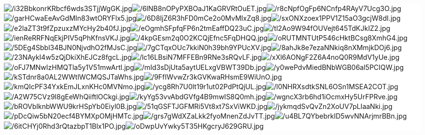 <img src="https://image.tmdb.org/t/p/original/i32BbkonrKRbcf6wds3STjjWgGK.jpg" alt="/i32BbkonrKRbcf6wds3STjjWgGK.jpg" title="/i32BbkonrKRbcf6wds3STjjWgGK.jpg"><img src="https://image.tmdb.org/t/p/original/6lNB8nOPyPXBOaJ1KaGRVRtOuET.jpg" alt="/6lNB8nOPyPXBOaJ1KaGRVRtOuET.jpg" title="/6lNB8nOPyPXBOaJ1KaGRVRtOuET.jpg"><img src="https://image.tmdb.org/t/p/original/r8cNpfOgFp6NCnfp4RAyV7Ucg3O.jpg" alt="/r8cNpfOgFp6NCnfp4RAyV7Ucg3O.jpg" title="/r8cNpfOgFp6NCnfp4RAyV7Ucg3O.jpg"><img src="https://image.tmdb.org/t/p/original/garHCwaEeAvGdMIn83wtORYFlx5.jpg" alt="/garHCwaEeAvGdMIn83wtORYFlx5.jpg" title="/garHCwaEeAvGdMIn83wtORYFlx5.jpg"><img src="https://image.tmdb.org/t/p/original/6D8IjZ6R3hFD0mCe2o0MvMIxZq8.jpg" alt="/6D8IjZ6R3hFD0mCe2o0MvMIxZq8.jpg" title="/6D8IjZ6R3hFD0mCe2o0MvMIxZq8.jpg"><img src="https://image.tmdb.org/t/p/original/sxONXzoex1PPV1Z15aO3gcjW8dI.jpg" alt="/sxONXzoex1PPV1Z15aO3gcjW8dI.jpg" title="/sxONXzoex1PPV1Z15aO3gcjW8dI.jpg"><img src="https://image.tmdb.org/t/p/original/e2laZT3t9fZpzuxzMYcHy2b40fJ.jpg" alt="/e2laZT3t9fZpzuxzMYcHy2b40fJ.jpg" title="/e2laZT3t9fZpzuxzMYcHy2b40fJ.jpg"><img src="https://image.tmdb.org/t/p/original/eOgmhSFpfqFP6n2tmEaffDQ23uC.jpg" alt="/eOgmhSFpfqFP6n2tmEaffDQ23uC.jpg" title="/eOgmhSFpfqFP6n2tmEaffDQ23uC.jpg"><img src="https://image.tmdb.org/t/p/original/tl2Ao9W94fOUVejt645TdKJkIZ2.jpg" alt="/tl2Ao9W94fOUVejt645TdKJkIZ2.jpg" title="/tl2Ao9W94fOUVejt645TdKJkIZ2.jpg"><img src="https://image.tmdb.org/t/p/original/ienReRRFNqEkjPIV5qPhKfnsVKJ.jpg" alt="/ienReRRFNqEkjPIV5qPhKfnsVKJ.jpg" title="/ienReRRFNqEkjPIV5qPhKfnsVKJ.jpg"><img src="https://image.tmdb.org/t/p/original/4kpGEsm2q0O2KCQjEfnc5FqDHQQ.jpg" alt="/4kpGEsm2q0O2KCQjEfnc5FqDHQQ.jpg" title="/4kpGEsm2q0O2KCQjEfnc5FqDHQQ.jpg"><img src="https://image.tmdb.org/t/p/original/oRUTMNTUtP546cHktBCsg8XmhG4.jpg" alt="/oRUTMNTUtP546cHktBCsg8XmhG4.jpg" title="/oRUTMNTUtP546cHktBCsg8XmhG4.jpg"><img src="https://image.tmdb.org/t/p/original/5DEg4Sbbl34BJN0NjvdhO2fMJsC.jpg" alt="/5DEg4Sbbl34BJN0NjvdhO2fMJsC.jpg" title="/5DEg4Sbbl34BJN0NjvdhO2fMJsC.jpg"><img src="https://image.tmdb.org/t/p/original/7gCTqxOUc7kkiN0h39bh9YPUcXV.jpg" alt="/7gCTqxOUc7kkiN0h39bh9YPUcXV.jpg" title="/7gCTqxOUc7kkiN0h39bh9YPUcXV.jpg"><img src="https://image.tmdb.org/t/p/original/8ahJk8e7ezaNNkiq8nXMmjkDOj6.jpg" alt="/8ahJk8e7ezaNNkiq8nXMmjkDOj6.jpg" title="/8ahJk8e7ezaNNkiq8nXMmjkDOj6.jpg"><img src="https://image.tmdb.org/t/p/original/23NAykI4w5zQjDkiXhEJCz8fgcL.jpg" alt="/23NAykI4w5zQjDkiXhEJCz8fgcL.jpg" title="/23NAykI4w5zQjDkiXhEJCz8fgcL.jpg"><img src="https://image.tmdb.org/t/p/original/lc16LBsiN7MFFEBn9RNe3sRQvLF.jpg" alt="/lc16LBsiN7MFFEBn9RNe3sRQvLF.jpg" title="/lc16LBsiN7MFFEBn9RNe3sRQvLF.jpg"><img src="https://image.tmdb.org/t/p/original/xXl6AONgF2Z6A4noQ0R9MdV1yUe.jpg" alt="/xXl6AONgF2Z6A4noQ0R9MdV1yUe.jpg" title="/xXl6AONgF2Z6A4noQ0R9MdV1yUe.jpg"><img src="https://image.tmdb.org/t/p/original/oFJ7MNwIzHMQTla5y1V51mwArtl.jpg" alt="/oFJ7MNwIzHMQTla5y1V51mwArtl.jpg" title="/oFJ7MNwIzHMQTla5y1V51mwArtl.jpg"><img src="https://image.tmdb.org/t/p/original/mId3sDjUta5aytUELxgVBWT39Db.jpg" alt="/mId3sDjUta5aytUELxgVBWT39Db.jpg" title="/mId3sDjUta5aytUELxgVBWT39Db.jpg"><img src="https://image.tmdb.org/t/p/original/y0wePdvMiedBNbWGB06al5PCIQW.jpg" alt="/y0wePdvMiedBNbWGB06al5PCIQW.jpg" title="/y0wePdvMiedBNbWGB06al5PCIQW.jpg"><img src="https://image.tmdb.org/t/p/original/kSTdnr8a0AL2WWtlWCMQSJTaWhs.jpg" alt="/kSTdnr8a0AL2WWtlWCMQSJTaWhs.jpg" title="/kSTdnr8a0AL2WWtlWCMQSJTaWhs.jpg"><img src="https://image.tmdb.org/t/p/original/9FfIWvwZr3kGVKwaRHsmE9WiUnO.jpg" alt="/9FfIWvwZr3kGVKwaRHsmE9WiUnO.jpg" title="/9FfIWvwZr3kGVKwaRHsmE9WiUnO.jpg"><img src="https://image.tmdb.org/t/p/original/kmQIcPF34YxkEmJLxnKHc0MVNmo.jpg" alt="/kmQIcPF34YxkEmJLxnKHc0MVNmo.jpg" title="/kmQIcPF34YxkEmJLxnKHc0MVNmo.jpg"><img src="https://image.tmdb.org/t/p/original/ycg8Rh7U0lt19r1ut02PdPtQjUL.jpg" alt="/ycg8Rh7U0lt19r1ut02PdPtQjUL.jpg" title="/ycg8Rh7U0lt19r1ut02PdPtQjUL.jpg"><img src="https://image.tmdb.org/t/p/original/l0NHRXsdtkSNL6OSn1MSEA2COT.jpg" alt="/l0NHRXsdtkSNL6OSn1MSEA2COT.jpg" title="/l0NHRXsdtkSNL6OSn1MSEA2COT.jpg"><img src="https://image.tmdb.org/t/p/original/A2W75CVz9l8gEeWhQiiftlOCkgi.jpg" alt="/A2W75CVz9l8gEeWhQiiftlOCkgi.jpg" title="/A2W75CVz9l8gEeWhQiiftlOCkgi.jpg"><img src="https://image.tmdb.org/t/p/original/kyYg53vvAbdGVfg4B9mwIS8Q0mh.jpg" alt="/kyYg53vvAbdGVfg4B9mwIS8Q0mh.jpg" title="/kyYg53vvAbdGVfg4B9mwIS8Q0mh.jpg"><img src="https://image.tmdb.org/t/p/original/wgncX3rb6hd1iOcmxHy5UrFPRve.jpg" alt="/wgncX3rb6hd1iOcmxHy5UrFPRve.jpg" title="/wgncX3rb6hd1iOcmxHy5UrFPRve.jpg"><img src="https://image.tmdb.org/t/p/original/bROVblknbWWU9krHSpYb0Eiyl0B.jpg" alt="/bROVblknbWWU9krHSpYb0Eiyl0B.jpg" title="/bROVblknbWWU9krHSpYb0Eiyl0B.jpg"><img src="https://image.tmdb.org/t/p/original/51qGSFTJGFMRi5Vt8xt7SxViWKD.jpg" alt="/51qGSFTJGFMRi5Vt8xt7SxViWKD.jpg" title="/51qGSFTJGFMRi5Vt8xt7SxViWKD.jpg"><img src="https://image.tmdb.org/t/p/original/jykmqdSvQvZn2XoUV7pLIaaNki.jpg" alt="/jykmqdSvQvZn2XoUV7pLIaaNki.jpg" title="/jykmqdSvQvZn2XoUV7pLIaaNki.jpg"><img src="https://image.tmdb.org/t/p/original/pDcQiw5bN20ecf4BYMXpOMjHMTc.jpg" alt="/pDcQiw5bN20ecf4BYMXpOMjHMTc.jpg" title="/pDcQiw5bN20ecf4BYMXpOMjHMTc.jpg"><img src="https://image.tmdb.org/t/p/original/grs7gWdXZaLkk2fyoMnenZdJvTT.jpg" alt="/grs7gWdXZaLkk2fyoMnenZdJvTT.jpg" title="/grs7gWdXZaLkk2fyoMnenZdJvTT.jpg"><img src="https://image.tmdb.org/t/p/original/u4BL7QYbebrkID5wvNNArjmrBBn.jpg" alt="/u4BL7QYbebrkID5wvNNArjmrBBn.jpg" title="/u4BL7QYbebrkID5wvNNArjmrBBn.jpg"><img src="https://image.tmdb.org/t/p/original/6itCHYj0Rhd3rQtazbpT1Blx1PO.jpg" alt="/6itCHYj0Rhd3rQtazbpT1Blx1PO.jpg" title="/6itCHYj0Rhd3rQtazbpT1Blx1PO.jpg"><img src="https://image.tmdb.org/t/p/original/oDwpUvYwky5T35HKgcryJ629GRU.jpg" alt="/oDwpUvYwky5T35HKgcryJ629GRU.jpg" title="/oDwpUvYwky5T35HKgcryJ629GRU.jpg">